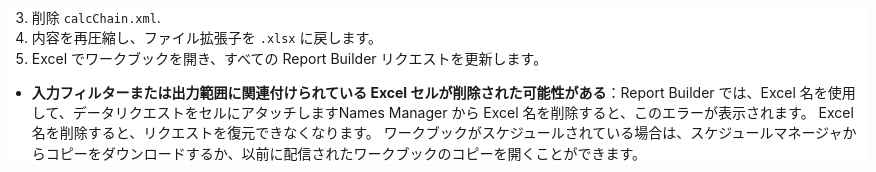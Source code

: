    3. 削除 `calcChain.xml`.
   4. 内容を再圧縮し、ファイル拡張子を `.xlsx` に戻します。
   5. Excel でワークブックを開き、すべての Report Builder リクエストを更新します。
* **入力フィルターまたは出力範囲に関連付けられている Excel セルが削除された可能性がある**：Report Builder では、Excel 名を使用して、データリクエストをセルにアタッチしますNames Manager から Excel 名を削除すると、このエラーが表示されます。 Excel 名を削除すると、リクエストを復元できなくなります。 ワークブックがスケジュールされている場合は、スケジュールマネージャからコピーをダウンロードするか、以前に配信されたワークブックのコピーを開くことができます。
